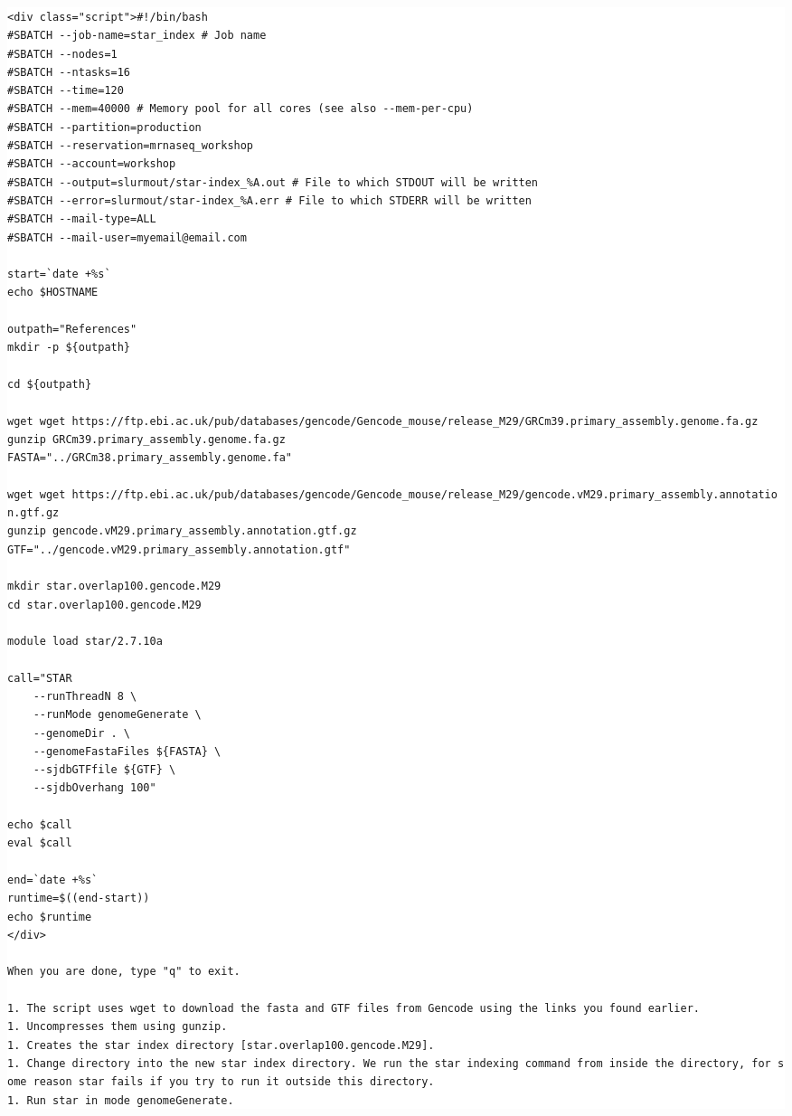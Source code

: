     <div class="script">#!/bin/bash
    #SBATCH --job-name=star_index # Job name
    #SBATCH --nodes=1
    #SBATCH --ntasks=16
    #SBATCH --time=120
    #SBATCH --mem=40000 # Memory pool for all cores (see also --mem-per-cpu)
    #SBATCH --partition=production
    #SBATCH --reservation=mrnaseq_workshop
    #SBATCH --account=workshop
    #SBATCH --output=slurmout/star-index_%A.out # File to which STDOUT will be written
    #SBATCH --error=slurmout/star-index_%A.err # File to which STDERR will be written
    #SBATCH --mail-type=ALL
    #SBATCH --mail-user=myemail@email.com

    start=`date +%s`
    echo $HOSTNAME

    outpath="References"
    mkdir -p ${outpath}

    cd ${outpath}

    wget wget https://ftp.ebi.ac.uk/pub/databases/gencode/Gencode_mouse/release_M29/GRCm39.primary_assembly.genome.fa.gz
    gunzip GRCm39.primary_assembly.genome.fa.gz
    FASTA="../GRCm38.primary_assembly.genome.fa"

    wget wget https://ftp.ebi.ac.uk/pub/databases/gencode/Gencode_mouse/release_M29/gencode.vM29.primary_assembly.annotation.gtf.gz
    gunzip gencode.vM29.primary_assembly.annotation.gtf.gz
    GTF="../gencode.vM29.primary_assembly.annotation.gtf"

    mkdir star.overlap100.gencode.M29
    cd star.overlap100.gencode.M29

    module load star/2.7.10a

    call="STAR
        --runThreadN 8 \
        --runMode genomeGenerate \
        --genomeDir . \
        --genomeFastaFiles ${FASTA} \
        --sjdbGTFfile ${GTF} \
        --sjdbOverhang 100"

    echo $call
    eval $call

    end=`date +%s`
    runtime=$((end-start))
    echo $runtime
    </div>

    When you are done, type "q" to exit.

    1. The script uses wget to download the fasta and GTF files from Gencode using the links you found earlier.
    1. Uncompresses them using gunzip.
    1. Creates the star index directory [star.overlap100.gencode.M29].
    1. Change directory into the new star index directory. We run the star indexing command from inside the directory, for some reason star fails if you try to run it outside this directory.
    1. Run star in mode genomeGenerate.
